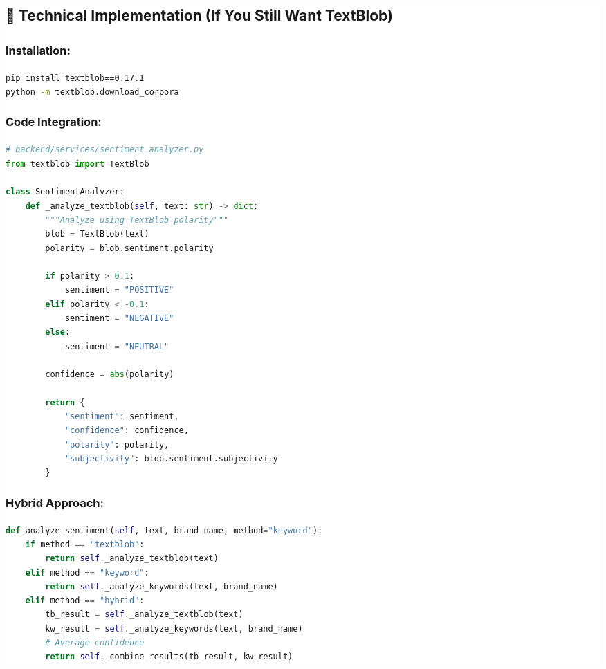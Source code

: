 
## 📝 Technical Implementation (If You Still Want TextBlob)

### Installation:
```bash
pip install textblob==0.17.1
python -m textblob.download_corpora
```

### Code Integration:
```python
# backend/services/sentiment_analyzer.py
from textblob import TextBlob

class SentimentAnalyzer:
    def _analyze_textblob(self, text: str) -> dict:
        """Analyze using TextBlob polarity"""
        blob = TextBlob(text)
        polarity = blob.sentiment.polarity
        
        if polarity > 0.1:
            sentiment = "POSITIVE"
        elif polarity < -0.1:
            sentiment = "NEGATIVE"
        else:
            sentiment = "NEUTRAL"
        
        confidence = abs(polarity)
        
        return {
            "sentiment": sentiment,
            "confidence": confidence,
            "polarity": polarity,
            "subjectivity": blob.sentiment.subjectivity
        }
```

### Hybrid Approach:
```python
def analyze_sentiment(self, text, brand_name, method="keyword"):
    if method == "textblob":
        return self._analyze_textblob(text)
    elif method == "keyword":
        return self._analyze_keywords(text, brand_name)
    elif method == "hybrid":
        tb_result = self._analyze_textblob(text)
        kw_result = self._analyze_keywords(text, brand_name)
        # Average confidence
        return self._combine_results(tb_result, kw_result)
```
